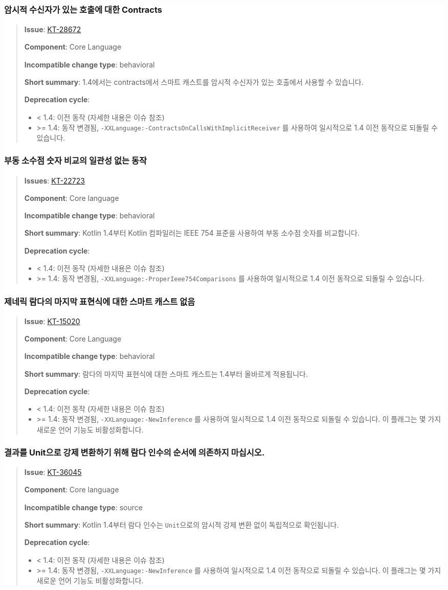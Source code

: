 ### 암시적 수신자가 있는 호출에 대한 Contracts

> **Issue**: [KT-28672](https://youtrack.jetbrains.com/issue/KT-28672)
> 
> **Component**: Core Language
> 
> **Incompatible change type**: behavioral
> 
> **Short summary**: 1.4에서는 contracts에서 스마트 캐스트를 암시적 수신자가 있는 호출에서 사용할 수 있습니다.
> 
> **Deprecation cycle**: 
> 
> - < 1.4: 이전 동작 (자세한 내용은 이슈 참조)
> - &gt;= 1.4: 동작 변경됨,
>  `-XXLanguage:-ContractsOnCallsWithImplicitReceiver` 를 사용하여 일시적으로 1.4 이전 동작으로 되돌릴 수 있습니다.

### 부동 소수점 숫자 비교의 일관성 없는 동작

> **Issues**: [KT-22723](https://youtrack.jetbrains.com/issue/KT-22723)
> 
> **Component**: Core language
> 
> **Incompatible change type**: behavioral
> 
> **Short summary**: Kotlin 1.4부터 Kotlin 컴파일러는 IEEE 754 표준을 사용하여 부동 소수점 숫자를 비교합니다.
> 
> **Deprecation cycle**:
> 
> - < 1.4: 이전 동작 (자세한 내용은 이슈 참조)
> - &gt;= 1.4: 동작 변경됨,
>  `-XXLanguage:-ProperIeee754Comparisons` 를 사용하여 일시적으로 1.4 이전 동작으로 되돌릴 수 있습니다.

### 제네릭 람다의 마지막 표현식에 대한 스마트 캐스트 없음

> **Issue**: [KT-15020](https://youtrack.jetbrains.com/issue/KT-15020)
> 
> **Component**: Core Language
> 
> **Incompatible change type**: behavioral
> 
> **Short summary**: 람다의 마지막 표현식에 대한 스마트 캐스트는 1.4부터 올바르게 적용됩니다.
> 
> **Deprecation cycle**:
> 
> - < 1.4: 이전 동작 (자세한 내용은 이슈 참조)
> - &gt;= 1.4: 동작 변경됨,
> `-XXLanguage:-NewInference` 를 사용하여 일시적으로 1.4 이전 동작으로 되돌릴 수 있습니다. 이 플래그는 몇 가지 새로운 언어 기능도 비활성화합니다.

### 결과를 Unit으로 강제 변환하기 위해 람다 인수의 순서에 의존하지 마십시오.

> **Issue**: [KT-36045](https://youtrack.jetbrains.com/issue/KT-36045)
> 
> **Component**: Core language
> 
> **Incompatible change type**: source
> 
> **Short summary**: Kotlin 1.4부터 람다 인수는 `Unit`으로의 암시적 강제 변환 없이 독립적으로 확인됩니다.
> 
> **Deprecation cycle**:
> 
> - < 1.4: 이전 동작 (자세한 내용은 이슈 참조)
> - &gt;= 1.4: 동작 변경됨,
> `-XXLanguage:-NewInference` 를 사용하여 일시적으로 1.4 이전 동작으로 되돌릴 수 있습니다. 이 플래그는 몇 가지 새로운 언어 기능도 비활성화합니다.
